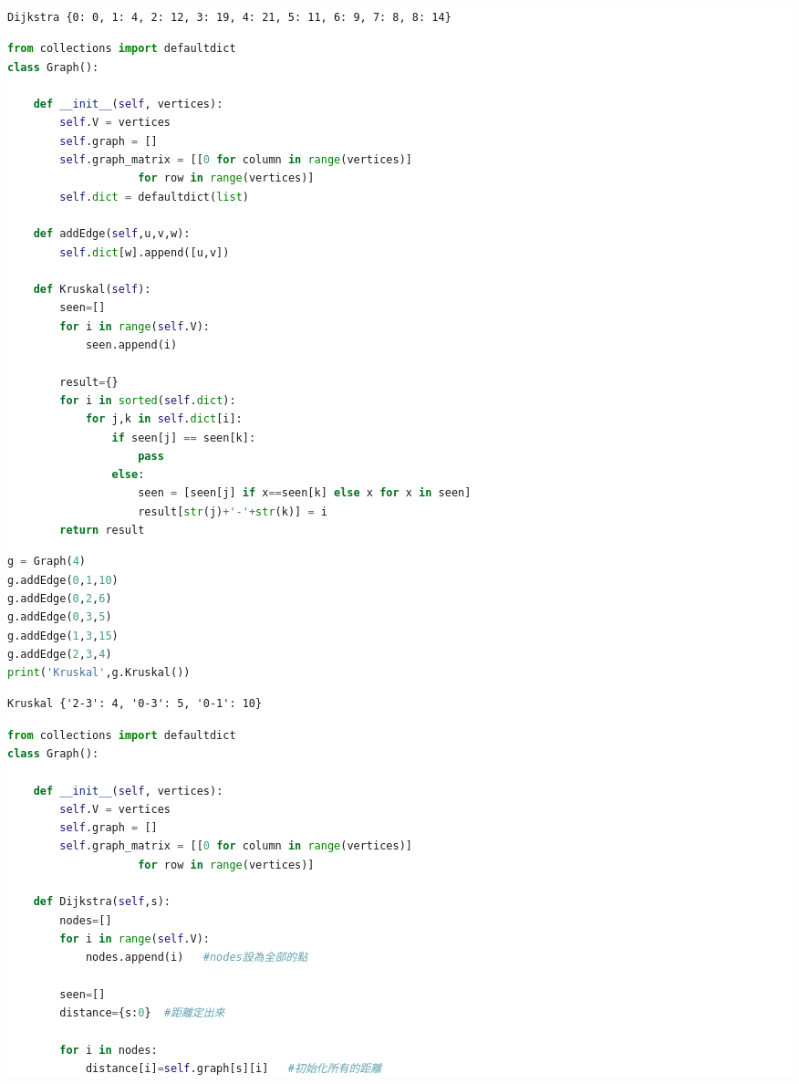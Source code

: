     Dijkstra {0: 0, 1: 4, 2: 12, 3: 19, 4: 21, 5: 11, 6: 9, 7: 8, 8: 14}



```python
from collections import defaultdict 
class Graph(): 

    def __init__(self, vertices): 
        self.V = vertices 
        self.graph = [] 
        self.graph_matrix = [[0 for column in range(vertices)]  
                    for row in range(vertices)] 
        self.dict = defaultdict(list) 

    def addEdge(self,u,v,w): 
        self.dict[w].append([u,v])
    
    def Kruskal(self):
        seen=[]
        for i in range(self.V):
            seen.append(i)
            
        result={}
        for i in sorted(self.dict):
            for j,k in self.dict[i]:
                if seen[j] == seen[k]:
                    pass
                else:
                    seen = [seen[j] if x==seen[k] else x for x in seen]
                    result[str(j)+'-'+str(k)] = i
        return result
```


```python
g = Graph(4)
g.addEdge(0,1,10)
g.addEdge(0,2,6)
g.addEdge(0,3,5)
g.addEdge(1,3,15)
g.addEdge(2,3,4)
print('Kruskal',g.Kruskal())
```

    Kruskal {'2-3': 4, '0-3': 5, '0-1': 10}



```python
from collections import defaultdict 
class Graph(): 

    def __init__(self, vertices): 
        self.V = vertices 
        self.graph = [] 
        self.graph_matrix = [[0 for column in range(vertices)]  
                    for row in range(vertices)] 
        
    def Dijkstra(self,s):
        nodes=[]
        for i in range(self.V):
            nodes.append(i)   #nodes設為全部的點
            
        seen=[] 
        distance={s:0}  #距離定出來
    
        for i in nodes:
            distance[i]=self.graph[s][i]   #初始化所有的距離
```